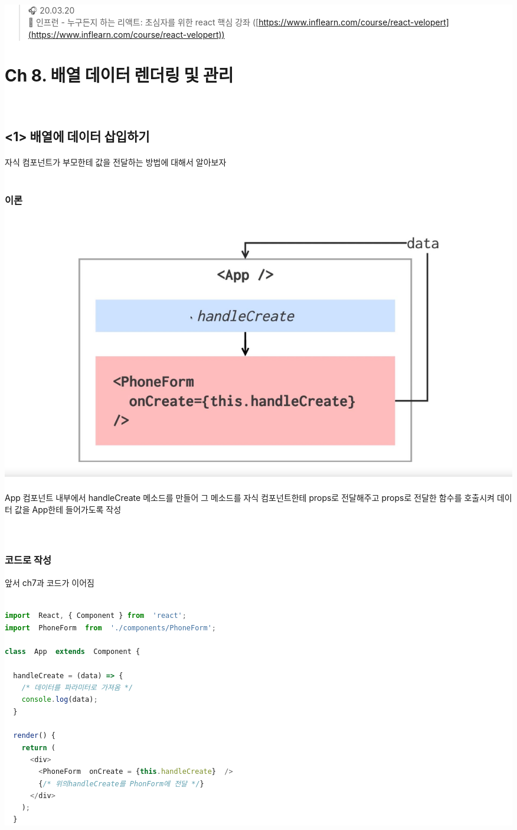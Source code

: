 ﻿> 🎧 20.03.20 <br>
> 🧩 인프런 - 누구든지 하는 리액트: 초심자를 위한 react 핵심 강좌 ([https://www.inflearn.com/course/react-velopert](https://www.inflearn.com/course/react-velopert))


# Ch 8. 배열 데이터 렌더링 및 관리

<br>

## <1> 배열에 데이터 삽입하기

자식 컴포넌트가 부모한테 값을 전달하는 방법에 대해서 알아보자<br><br>

### 이론

![ch8_01](./img/ch8_01.JPG)<br><br>
App 컴포넌트 내부에서 handleCreate 메소드를 만들어 그 메소드를 자식 컴포넌트한테 props로 전달해주고 props로 전달한 함수를 호출시켜 데이터 값을 App한테 들어가도록 작성<br><br><br>


### 코드로 작성

앞서 ch7과 코드가 이어짐<br><br>
```javascript
import  React, { Component } from  'react';
import  PhoneForm  from  './components/PhoneForm';

class  App  extends  Component {

  handleCreate = (data) => {
    /* 데이터를 파라미터로 가져옴 */
    console.log(data);
  }

  render() {
    return (
      <div>
        <PhoneForm  onCreate = {this.handleCreate}  />
        {/* 위의handleCreate를 PhonForm에 전달 */}
      </div>
    );
  }
```